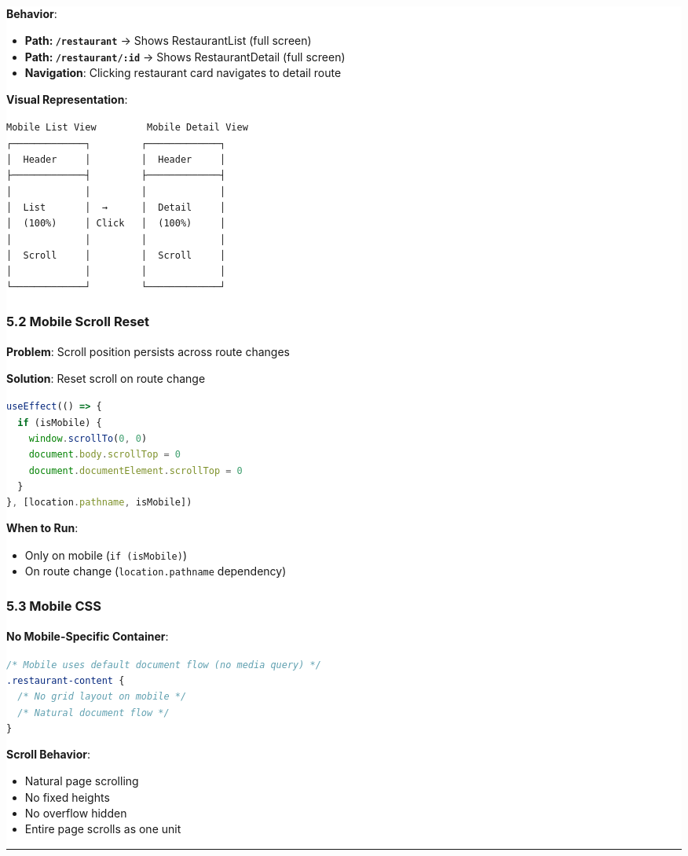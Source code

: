 **Behavior**:
- **Path: `/restaurant`** → Shows RestaurantList (full screen)
- **Path: `/restaurant/:id`** → Shows RestaurantDetail (full screen)
- **Navigation**: Clicking restaurant card navigates to detail route

**Visual Representation**:
```
Mobile List View         Mobile Detail View
┌─────────────┐         ┌─────────────┐
│  Header     │         │  Header     │
├─────────────┤         ├─────────────┤
│             │         │             │
│  List       │  →      │  Detail     │
│  (100%)     │ Click   │  (100%)     │
│             │         │             │
│  Scroll     │         │  Scroll     │
│             │         │             │
└─────────────┘         └─────────────┘
```

### 5.2 Mobile Scroll Reset

**Problem**: Scroll position persists across route changes

**Solution**: Reset scroll on route change

```typescript
useEffect(() => {
  if (isMobile) {
    window.scrollTo(0, 0)
    document.body.scrollTop = 0
    document.documentElement.scrollTop = 0
  }
}, [location.pathname, isMobile])
```

**When to Run**:
- Only on mobile (`if (isMobile)`)
- On route change (`location.pathname` dependency)

### 5.3 Mobile CSS

**No Mobile-Specific Container**:
```css
/* Mobile uses default document flow (no media query) */
.restaurant-content {
  /* No grid layout on mobile */
  /* Natural document flow */
}
```

**Scroll Behavior**:
- Natural page scrolling
- No fixed heights
- No overflow hidden
- Entire page scrolls as one unit

---